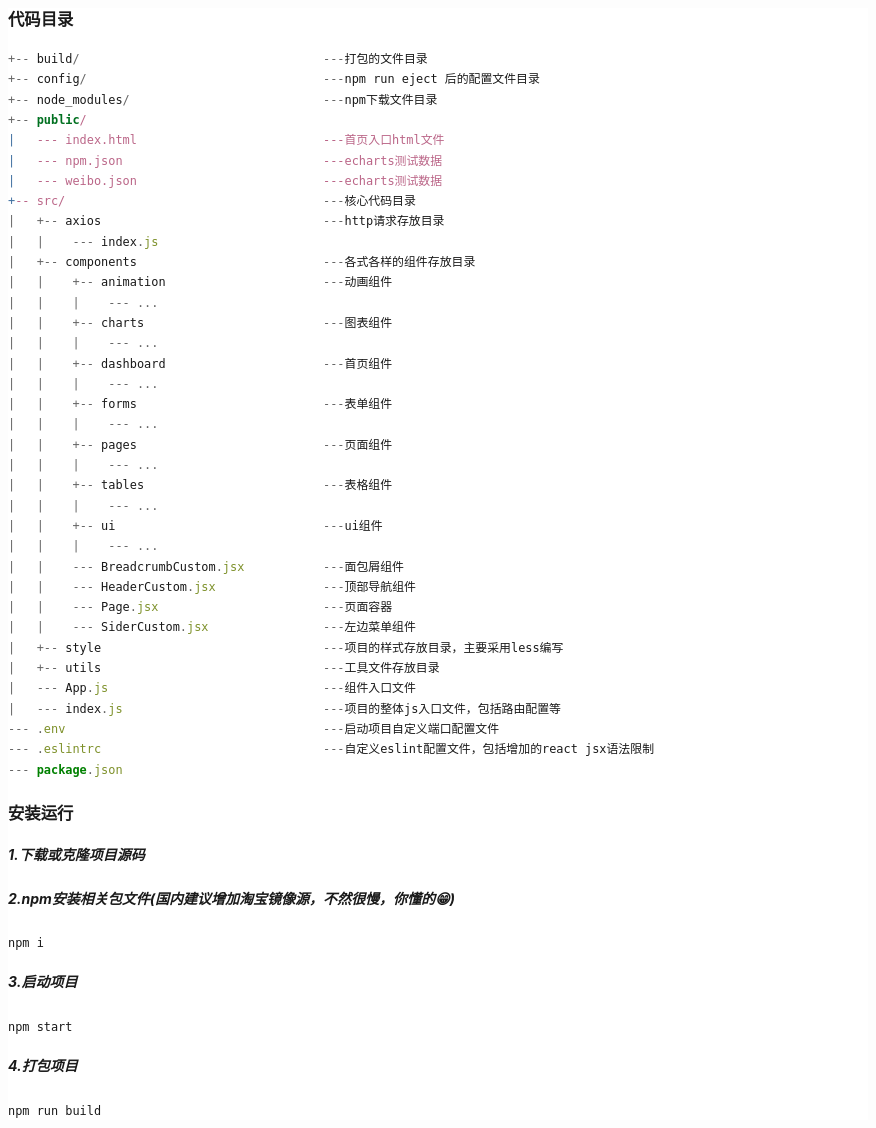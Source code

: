 ### 代码目录
```js
+-- build/                                  ---打包的文件目录
+-- config/                                 ---npm run eject 后的配置文件目录
+-- node_modules/                           ---npm下载文件目录
+-- public/                                 
|   --- index.html							---首页入口html文件
|   --- npm.json							---echarts测试数据
|   --- weibo.json							---echarts测试数据
+-- src/                                    ---核心代码目录
|   +-- axios                               ---http请求存放目录
|   |    --- index.js
|   +-- components                          ---各式各样的组件存放目录
|   |    +-- animation                      ---动画组件
|   |    |    --- ...   
|   |    +-- charts                         ---图表组件
|   |    |    --- ...   
|   |    +-- dashboard                      ---首页组件
|   |    |    --- ...   
|   |    +-- forms                          ---表单组件
|   |    |    --- ...   
|   |    +-- pages                          ---页面组件
|   |    |    --- ...   
|   |    +-- tables                         ---表格组件
|   |    |    --- ...   
|   |    +-- ui                             ---ui组件
|   |    |    --- ...   
|   |    --- BreadcrumbCustom.jsx           ---面包屑组件
|   |    --- HeaderCustom.jsx               ---顶部导航组件
|   |    --- Page.jsx                       ---页面容器
|   |    --- SiderCustom.jsx                ---左边菜单组件
|   +-- style                               ---项目的样式存放目录，主要采用less编写
|   +-- utils                               ---工具文件存放目录
|   --- App.js                              ---组件入口文件
|   --- index.js                            ---项目的整体js入口文件，包括路由配置等
--- .env                                    ---启动项目自定义端口配置文件
--- .eslintrc                               ---自定义eslint配置文件，包括增加的react jsx语法限制
--- package.json                                    
```
### 安装运行
##### 1.下载或克隆项目源码
##### 2.npm安装相关包文件(国内建议增加淘宝镜像源，不然很慢，你懂的😁)
```js
npm i
```
##### 3.启动项目
```js
npm start
```
##### 4.打包项目
```js
npm run build
```
